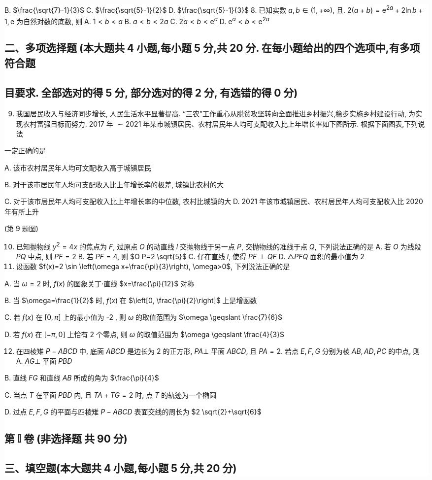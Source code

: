 B. $\frac{\sqrt{7}-1}{3}$
C. $\frac{\sqrt{5}-1}{2}$
D. $\frac{\sqrt{5}-1}{3}$
8. 已知实数 $a, b \in(1,+\infty)$, 且. $2(a+b)=\mathrm{e}^{2 a}+2 \ln b+1, \mathrm{e}$ 为自然对数的底数, 则
A. $1<b<a$
B. $a<b<2 a$
C. $2 a<b<\mathrm{e}^{a}$
D. $\mathrm{e}^{a}<b<\mathrm{e}^{2 a}$

## 二、多项选择题 (本大题共 4 小题,每小题 5 分,共 20 分. 在每小题给出的四个选项中,有多项符合题

## 目要求. 全部选对的得 5 分, 部分选对的得 2 分, 有选错的得 0 分)

9. 我国居民收入与经济同步增长, 人民生活水平显著提高. “三农”工作重心从脱贫攻坚转向全面推进乡村振兴,稳步实施乡村建设行动, 为实现农村富强目标而努力. 2017 年 $\sim 2021$ 年某市城镇居民、农村居民年人均可支配收入比上年增长率如下图所示. 根据下面图表,下列说法

一定正确的是

A. 该市农村居民年人均可文配收入高于城镇居民

B. 对于该市居民年人均可支配收入比上年增长率的极差, 城镇比农村的大

C. 对于该市居民年人均可支配收入比上年增长率的中位数, 农村比城镇的大
D. 2021 年该市城镇居民、农村居民年人均可支配收入比 2020 年有所上升



(第 9 题图)

10. 已知抛物线 $y^{2}=4 x$ 的焦点为 $F$, 过原点 $O$ 的动直线 $l$ 交抛物线于另一点 $P$, 交抛物线的准线于点 $Q$, 下列说法正确的是
A. 若 $O$ 为线段 $P Q$ 中点, 则 $P F=2$
B. 若 $P F=4$, 则 $O P=2 \sqrt{5}$
C. 仔在直线 $l$, 使得 $P F \perp Q F$
D. $\triangle P F Q$ 面积的最小值为 2
11. 设函数 $f(x)=2 \sin \left(\omega x+\frac{\pi}{3}\right), \omega>0$, 下列说法正确的是

A. 当 $\omega=2$ 时, $f(x)$ 的图象关丁$\cdot$直线 $x=\frac{\pi}{12}$ 对称

B. 当 $\omega=\frac{1}{2}$ 时, $f(x)$ 在 $\left[0, \frac{\pi}{2}\right]$ 上是增函数

C. 若 $f(x)$ 在 $[0, \pi]$ 上的最小值为 -2 , 则 $\omega$ 的取值范围为 $\omega \geqslant \frac{7}{6}$

D. 若 $f(x)$ 在 $[-\pi, 0]$ 上恰有 2 个零点, 则 $\omega$ 的取值范围为 $\omega \geqslant \frac{4}{3}$

12. 在四棱雉 $P-A B C D$ 中, 底面 $A B C D$ 是边长为 2 的正方形, $P A \perp$ 平面 $A B C D$, 且 $P A=2$. 若点 $E, F, G$ 分别为棱 $A B, A D, P C$ 的中点, 则
A. $A G \perp$ 平面 $P B D$

B. 直线 $F G$ 和直线 $A B$ 所成的角为 $\frac{\pi}{4}$

C. 当点 $T$ 在平面 $P B D$ 内, 且 $T A+T G=2$ 时, 点 $T$ 的轨迹为一个椭圆

D. 过点 $E, F, G$ 的平面与四棱雉 $P-A B C D$ 表面交线的周长为 $2 \sqrt{2}+\sqrt{6}$

## 第 $\mathbb{I}$ 卷 (非选择题 共 90 分)

## 三、填空题(本大题共 4 小题,每小题 5 分,共 20 分)
